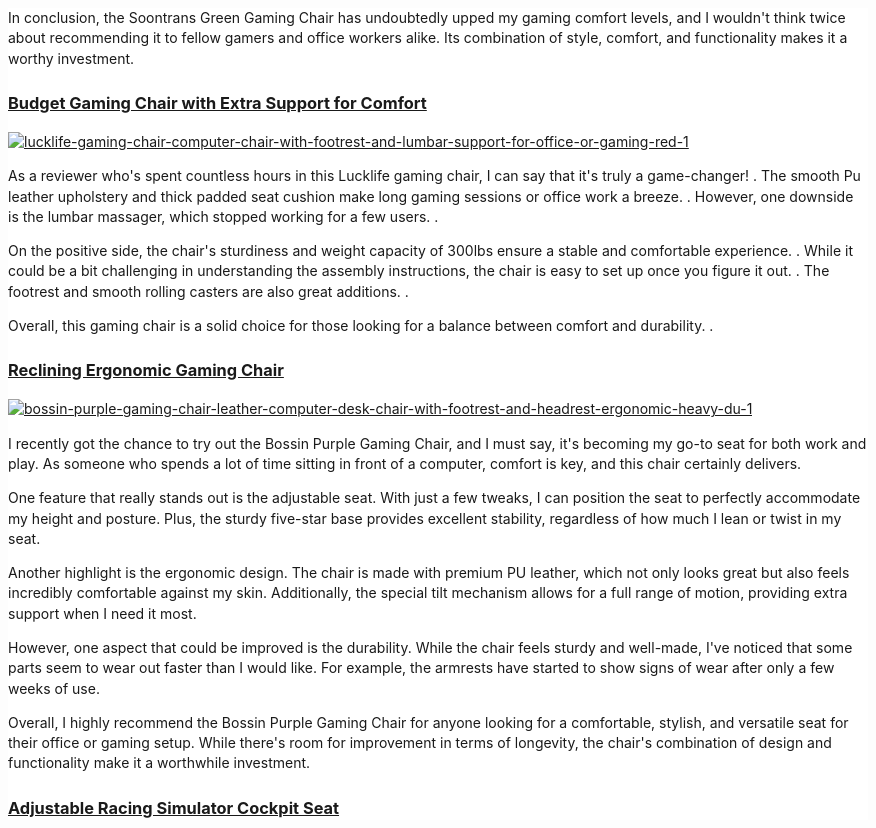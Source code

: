 In conclusion, the Soontrans Green Gaming Chair has undoubtedly upped my gaming comfort levels, and I wouldn't think twice about recommending it to fellow gamers and office workers alike. Its combination of style, comfort, and functionality makes it a worthy investment. 


### [Budget Gaming Chair with Extra Support for Comfort](https://serp.ly/@serpgames/amazon/budget-gaming-chairs?utm\_source=serpgames&utm\_medium=organic&utm\_campaign=website)

<div class="image"><a href="https://serp.ly/@serpgames/amazon/budget-gaming-chairs?utm_source=serpgames&utm_medium=organic&utm_campaign=website"><img alt="lucklife-gaming-chair-computer-chair-with-footrest-and-lumbar-support-for-office-or-gaming-red-1" src="https://imagedelivery.net/vy2bglCGN6hEeWOnSe2c7A/lucklife-gaming-chair-computer-chair-with-footrest-and-lumbar-support-for-office-or-gaming-red-1/w=720,h=540,fit=pad,background=black"/></a></div>

As a reviewer who's spent countless hours in this Lucklife gaming chair, I can say that it's truly a game-changer! . The smooth Pu leather upholstery and thick padded seat cushion make long gaming sessions or office work a breeze. . However, one downside is the lumbar massager, which stopped working for a few users. . 

On the positive side, the chair's sturdiness and weight capacity of 300lbs ensure a stable and comfortable experience. . While it could be a bit challenging in understanding the assembly instructions, the chair is easy to set up once you figure it out. . The footrest and smooth rolling casters are also great additions. . 

Overall, this gaming chair is a solid choice for those looking for a balance between comfort and durability. . 


### [Reclining Ergonomic Gaming Chair](https://serp.ly/@serpgames/amazon/budget-gaming-chairs?utm\_source=serpgames&utm\_medium=organic&utm\_campaign=website)

<div class="image"><a href="https://serp.ly/@serpgames/amazon/budget-gaming-chairs?utm_source=serpgames&utm_medium=organic&utm_campaign=website"><img alt="bossin-purple-gaming-chair-leather-computer-desk-chair-with-footrest-and-headrest-ergonomic-heavy-du-1" src="https://imagedelivery.net/vy2bglCGN6hEeWOnSe2c7A/bossin-purple-gaming-chair-leather-computer-desk-chair-with-footrest-and-headrest-ergonomic-heavy-du-1/w=720,h=540,fit=pad,background=black"/></a></div>

I recently got the chance to try out the Bossin Purple Gaming Chair, and I must say, it's becoming my go-to seat for both work and play. As someone who spends a lot of time sitting in front of a computer, comfort is key, and this chair certainly delivers. 

One feature that really stands out is the adjustable seat. With just a few tweaks, I can position the seat to perfectly accommodate my height and posture. Plus, the sturdy five-star base provides excellent stability, regardless of how much I lean or twist in my seat. 

Another highlight is the ergonomic design. The chair is made with premium PU leather, which not only looks great but also feels incredibly comfortable against my skin. Additionally, the special tilt mechanism allows for a full range of motion, providing extra support when I need it most. 

However, one aspect that could be improved is the durability. While the chair feels sturdy and well-made, I've noticed that some parts seem to wear out faster than I would like. For example, the armrests have started to show signs of wear after only a few weeks of use. 

Overall, I highly recommend the Bossin Purple Gaming Chair for anyone looking for a comfortable, stylish, and versatile seat for their office or gaming setup. While there's room for improvement in terms of longevity, the chair's combination of design and functionality make it a worthwhile investment. 


### [Adjustable Racing Simulator Cockpit Seat](https://serp.ly/@serpgames/amazon/budget-gaming-chairs?utm\_source=serpgames&utm\_medium=organic&utm\_campaign=website)
